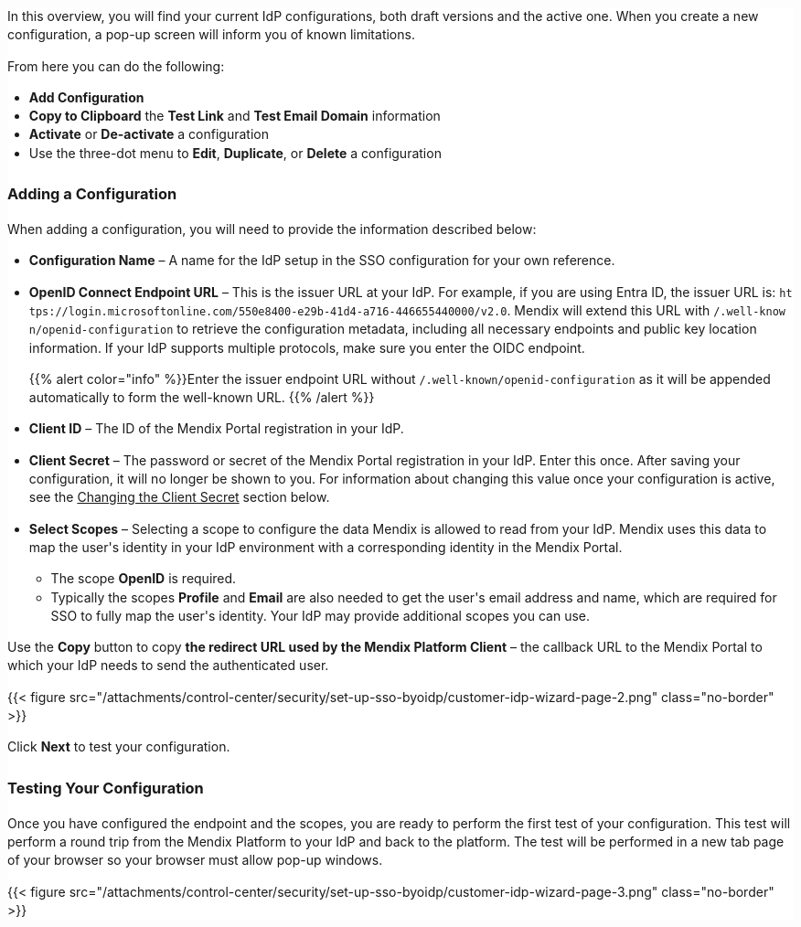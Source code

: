 In this overview, you will find your current IdP configurations, both draft versions and the active one. When you create a new configuration, a pop-up screen will inform you of known limitations.

From here you can do the following:

* **Add Configuration**
* **Copy to Clipboard** the **Test Link** and **Test Email Domain** information
* **Activate** or **De-activate** a configuration
* Use the three-dot menu to **Edit**, **Duplicate**, or **Delete** a configuration

### Adding a Configuration

When adding a configuration, you will need to provide the information described below:

* **Configuration Name** – A name for the IdP setup in the SSO configuration for your own reference.
* **OpenID Connect Endpoint URL** – This is the issuer URL at your IdP. For example, if you are using Entra ID, the issuer URL is: `https://login.microsoftonline.com/550e8400-e29b-41d4-a716-446655440000/v2.0`. Mendix will extend this URL with `/.well-known/openid-configuration` to retrieve the configuration metadata, including all necessary endpoints and public key location information.
    If your IdP supports multiple protocols, make sure you enter the OIDC endpoint.

    {{% alert color="info" %}}Enter the issuer endpoint URL without `/.well-known/openid-configuration` as it will be appended automatically to form the well-known URL. {{% /alert %}}

* **Client ID** – The ID of the Mendix Portal registration in your IdP.
* **Client Secret** – The password or secret of the Mendix Portal registration in your IdP. Enter this once. After saving your configuration, it will no longer be shown to you. For information about changing this value once your configuration is active, see the [Changing the Client Secret](#client-secret) section below.
* **Select Scopes** – Selecting a scope to configure the data Mendix is allowed to read from your IdP. Mendix uses this data to map the user's identity in your IdP environment with a corresponding identity in the Mendix Portal.

    * The scope **OpenID** is required.
    * Typically the scopes **Profile** and **Email** are also needed to get the user's email address and name, which are required for SSO to fully map the user's identity. Your IdP may provide additional scopes you can use.

Use the **Copy** button to copy **the redirect URL used by the Mendix Platform Client** – the callback URL to the Mendix Portal to which your IdP needs to send the authenticated user.

{{< figure src="/attachments/control-center/security/set-up-sso-byoidp/customer-idp-wizard-page-2.png" class="no-border" >}}

Click **Next** to test your configuration.

### Testing Your Configuration

Once you have configured the endpoint and the scopes, you are ready to perform the first test of your configuration. This test will perform a round trip from the Mendix Platform to your IdP and back to the platform. The test will be performed in a new tab page of your browser so your browser must allow pop-up windows.

{{< figure src="/attachments/control-center/security/set-up-sso-byoidp/customer-idp-wizard-page-3.png" class="no-border" >}}
